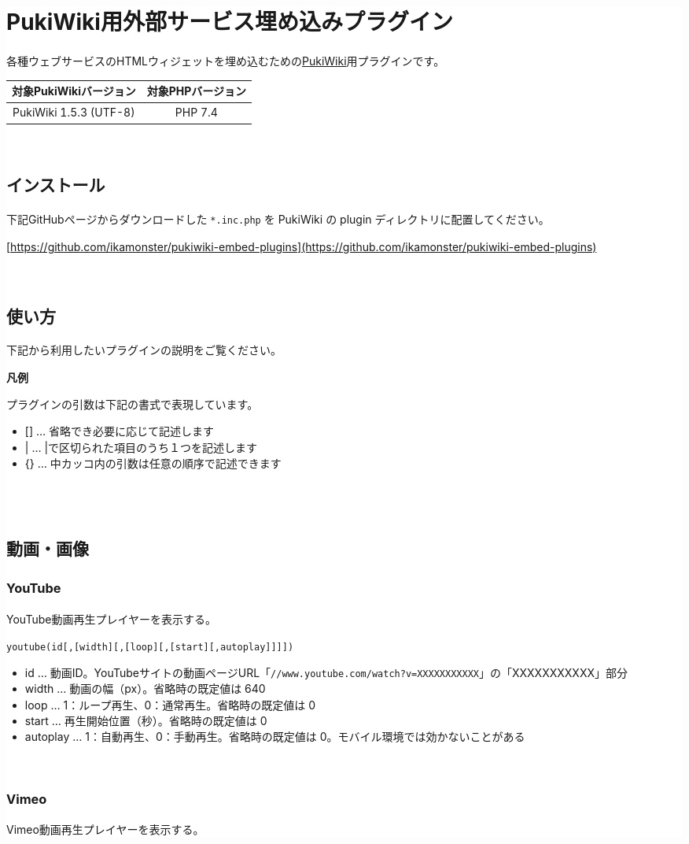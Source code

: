 # PukiWiki用外部サービス埋め込みプラグイン

各種ウェブサービスのHTMLウィジェットを埋め込むための[PukiWiki](https://pukiwiki.osdn.jp/)用プラグインです。

|対象PukiWikiバージョン|対象PHPバージョン|
|:---:|:---:|
|PukiWiki 1.5.3 (UTF-8)|PHP 7.4|

<br>

## インストール

下記GitHubページからダウンロードした ``*.inc.php`` を PukiWiki の plugin ディレクトリに配置してください。

[https://github.com/ikamonster/pukiwiki-embed-plugins](https://github.com/ikamonster/pukiwiki-embed-plugins)

<br>

## 使い方

下記から利用したいプラグインの説明をご覧ください。

**凡例**

プラグインの引数は下記の書式で表現しています。
- [] … 省略でき必要に応じて記述します
- | … |で区切られた項目のうち１つを記述します
- {} … 中カッコ内の引数は任意の順序で記述できます

<br><br>

## 動画・画像

### YouTube

YouTube動画再生プレイヤーを表示する。


```
youtube(id[,[width][,[loop][,[start][,autoplay]]]])
```

- id       … 動画ID。YouTubeサイトの動画ページURL「``//www.youtube.com/watch?v=XXXXXXXXXXX``」の「XXXXXXXXXXX」部分
- width    … 動画の幅（px）。省略時の既定値は 640
- loop     … 1：ループ再生、0：通常再生。省略時の既定値は 0
- start    … 再生開始位置（秒）。省略時の既定値は 0
- autoplay … 1：自動再生、0：手動再生。省略時の既定値は 0。モバイル環境では効かないことがある

<br>

### Vimeo

Vimeo動画再生プレイヤーを表示する。
